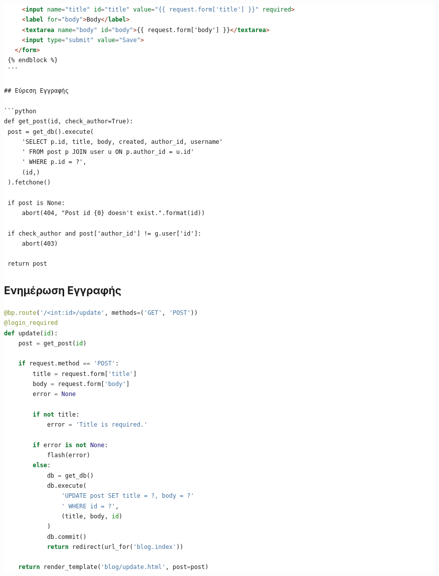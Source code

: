    ```html
		<input name="title" id="title" value="{{ request.form['title'] }}" required>
		<label for="body">Body</label>
		<textarea name="body" id="body">{{ request.form['body'] }}</textarea>
		<input type="submit" value="Save">
	  </form>
	{% endblock %}
	```

## Εύρεση Εγγραφής

```python
def get_post(id, check_author=True):
    post = get_db().execute(
        'SELECT p.id, title, body, created, author_id, username'
        ' FROM post p JOIN user u ON p.author_id = u.id'
        ' WHERE p.id = ?',
        (id,)
    ).fetchone()

    if post is None:
        abort(404, "Post id {0} doesn't exist.".format(id))

    if check_author and post['author_id'] != g.user['id']:
        abort(403)

    return post
```

## Ενημέρωση Εγγραφής

```python
@bp.route('/<int:id>/update', methods=('GET', 'POST'))
@login_required
def update(id):
    post = get_post(id)

    if request.method == 'POST':
        title = request.form['title']
        body = request.form['body']
        error = None

        if not title:
            error = 'Title is required.'

        if error is not None:
            flash(error)
        else:
            db = get_db()
            db.execute(
                'UPDATE post SET title = ?, body = ?'
                ' WHERE id = ?',
                (title, body, id)
            )
            db.commit()
            return redirect(url_for('blog.index'))

    return render_template('blog/update.html', post=post)
```
